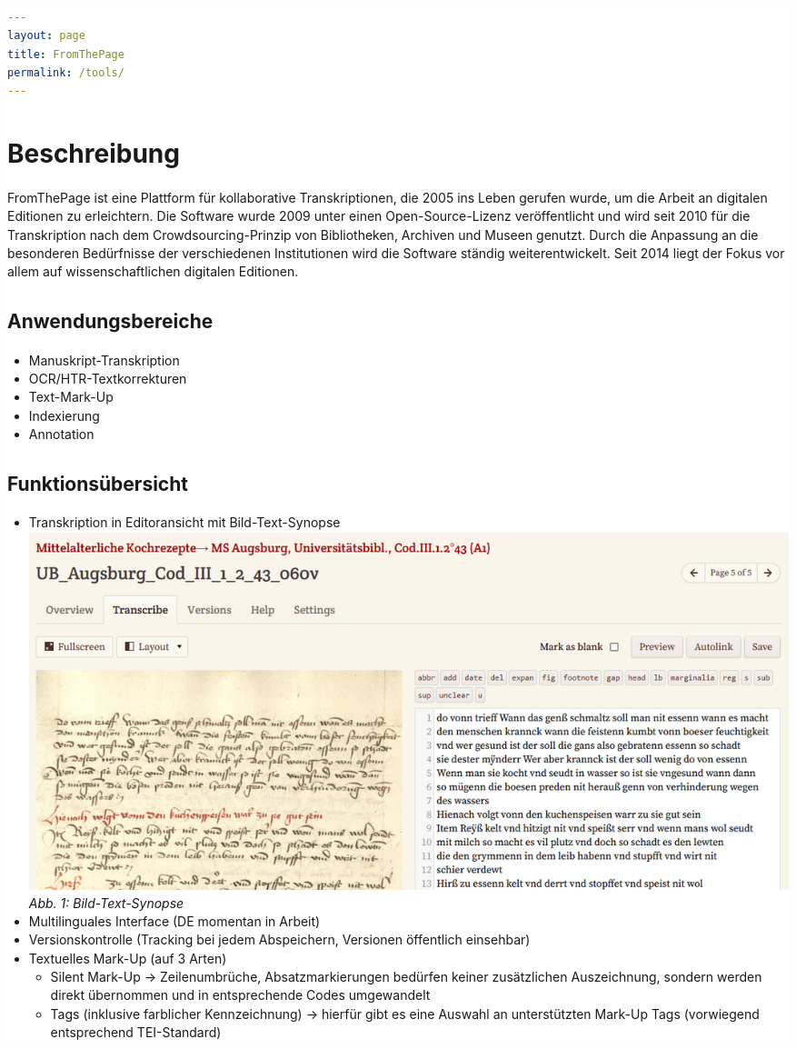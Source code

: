 ```yaml
---
layout: page
title: FromThePage
permalink: /tools/
---
```



# Beschreibung

FromThePage ist eine Plattform für kollaborative Transkriptionen, die 2005 ins Leben gerufen wurde, um die Arbeit an digitalen Editionen zu erleichtern. Die Software wurde 2009 unter einen Open-Source-Lizenz veröffentlicht und wird seit 2010 für die Transkription nach dem Crowdsourcing-Prinzip von Bibliotheken, Archiven und Museen genutzt. Durch die Anpassung an die besonderen Bedürfnisse der verschiedenen Institutionen wird die Software ständig weiterentwickelt. Seit 2014 liegt der Fokus vor allem auf wissenschaftlichen digitalen Editionen. 


## Anwendungsbereiche



* Manuskript-Transkription
* OCR/HTR-Textkorrekturen
* Text-Mark-Up 
* Indexierung 
* Annotation


## Funktionsübersicht



* Transkription in Editoransicht mit Bild-Text-Synopse
![Bild-Text-Synopse](../data/pipelines/pipeline_1/fromthepage/img/image-text-synopsis.PNG) 
*Abb. 1: Bild-Text-Synopse*
* Multilinguales Interface (DE momentan in Arbeit)
* Versionskontrolle (Tracking bei jedem Abspeichern, Versionen öffentlich einsehbar)
* Textuelles Mark-Up (auf 3 Arten)
    * Silent Mark-Up → Zeilenumbrüche, Absatzmarkierungen bedürfen keiner zusätzlichen Auszeichnung, sondern werden direkt übernommen und in entsprechende Codes umgewandelt 
    * Tags (inklusive farblicher Kennzeichnung) → hierfür gibt es eine Auswahl an unterstützten Mark-Up Tags (vorwiegend entsprechend TEI-Standard)